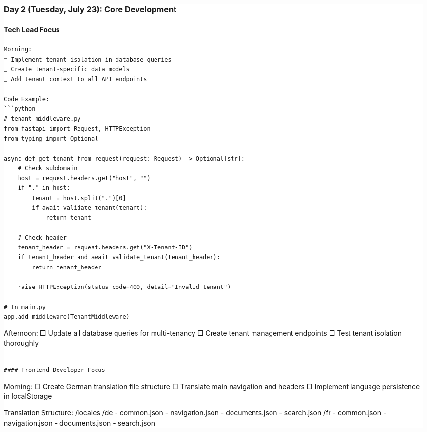 ### Day 2 (Tuesday, July 23): Core Development

#### Tech Lead Focus
```
Morning:
□ Implement tenant isolation in database queries
□ Create tenant-specific data models
□ Add tenant context to all API endpoints

Code Example:
```python
# tenant_middleware.py
from fastapi import Request, HTTPException
from typing import Optional

async def get_tenant_from_request(request: Request) -> Optional[str]:
    # Check subdomain
    host = request.headers.get("host", "")
    if "." in host:
        tenant = host.split(".")[0]
        if await validate_tenant(tenant):
            return tenant
    
    # Check header
    tenant_header = request.headers.get("X-Tenant-ID")
    if tenant_header and await validate_tenant(tenant_header):
        return tenant_header
    
    raise HTTPException(status_code=400, detail="Invalid tenant")

# In main.py
app.add_middleware(TenantMiddleware)
```

Afternoon:
□ Update all database queries for multi-tenancy
□ Create tenant management endpoints
□ Test tenant isolation thoroughly
```

#### Frontend Developer Focus
```
Morning:
□ Create German translation file structure
□ Translate main navigation and headers
□ Implement language persistence in localStorage

Translation Structure:
/locales
  /de
    - common.json
    - navigation.json
    - documents.json
    - search.json
  /fr
    - common.json
    - navigation.json
    - documents.json
    - search.json

